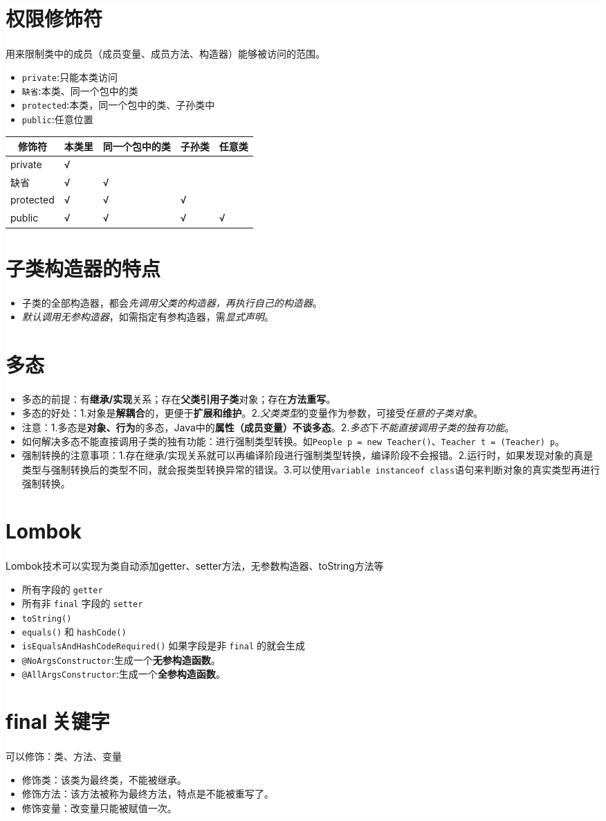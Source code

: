 # 权限修饰符
用来限制类中的成员（成员变量、成员方法、构造器）能够被访问的范围。

- `private`:只能本类访问
- `缺省`:本类、同一个包中的类
- `protected`:本类，同一个包中的类、子孙类中
- `public`:任意位置

| 修饰符       | 本类里 | 同一个包中的类 | 子孙类 | 任意类 |
| --------- | --- | ------- | --- | --- |
| private   | √   |         |     |     |
| 缺省        | √   | √       |     |     |
| protected | √   | √       | √   |     |
| public    | √   | √       | √   | √   |
# 子类构造器的特点

- 子类的全部构造器，都会*先调用父类的构造器，再执行自己的构造器*。
- *默认调用无参构造器*，如需指定有参构造器，需*显式声明*。

# 多态

- 多态的前提：有**继承/实现**关系；存在**父类引用子类**对象；存在**方法重写**。
- 多态的好处：1.对象是**解耦合**的，更便于**扩展和维护**。2.*父类类型*的变量作为参数，可接受*任意的子类对象*。
- 注意：1.多态是**对象、行为**的多态，Java中的**属性（成员变量）不谈多态**。2.*多态*下*不能直接调用子类的独有功能*。
- 如何解决多态不能直接调用子类的独有功能：进行强制类型转换。如`People p = new Teacher()`、`Teacher t = (Teacher) p`。
- 强制转换的注意事项：1.存在继承/实现关系就可以再编译阶段进行强制类型转换，编译阶段不会报错。2.运行时，如果发现对象的真是类型与强制转换后的类型不同，就会报类型转换异常的错误。3.可以使用`variable instanceof class`语句来判断对象的真实类型再进行强制转换。

# Lombok

Lombok技术可以实现为类自动添加getter、setter方法，无参数构造器、toString方法等

- 所有字段的 `getter`
- 所有非 `final` 字段的 `setter`
- `toString()`
- `equals()` 和 `hashCode()`
- `isEqualsAndHashCodeRequired()` 如果字段是非 `final` 的就会生成
- `@NoArgsConstructor`:生成一个**无参构造函数**。
- `@AllArgsConstructor`:生成一个**全参构造函数**。

# final 关键字

可以修饰：类、方法、变量

- 修饰类：该类为最终类，不能被继承。
- 修饰方法：该方法被称为最终方法，特点是不能被重写了。
- 修饰变量：改变量只能被赋值一次。
